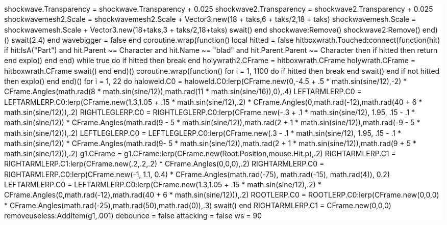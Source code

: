 shockwave.Transparency = shockwave.Transparency + 0.025
shockwave2.Transparency = shockwave2.Transparency + 0.025
shockwavemesh2.Scale = shockwavemesh2.Scale + Vector3.new(18 + taks,6 + taks/2,18 + taks)
shockwavemesh.Scale = shockwavemesh.Scale + Vector3.new(18+taks,3 + taks/2,18+taks)
swait()
end
shockwave:Remove()
shockwave2:Remove()
end)()
swait(2.4)
end
wavebigger = false
end
coroutine.wrap(function()
local hitted = false
hitboxwrath.Touched:connect(function(hit)
if hit:IsA("Part") and hit.Parent ~= Character and hit.Name ~= "blad" and hit.Parent.Parent ~= Character then
if hitted then return end
explo()
end
end)
while true do
if hitted then break end
holywrath2.CFrame = hitboxwrath.CFrame
holywrath.CFrame = hitboxwrath.CFrame
swait()
end
end)()
coroutine.wrap(function()
for i = 1, 1100 do
if hitted then break end
swait()
end
if not hitted then
explo()
end
end)()
for i = 1, 22 do
haloweld.C0 = haloweld.C0:lerp(CFrame.new(0,-4.5 + .5 * math.sin(sine/12),-2) * CFrame.Angles(math.rad(8 * math.sin(sine/12)),math.rad(11 * math.sin(sine/16)),0),.4)
LEFTARMLERP.C0 = LEFTARMLERP.C0:lerp(CFrame.new(1.3,1.05 + .15 * math.sin(sine/12),.2) * CFrame.Angles(0,math.rad(-12),math.rad(40 + 6 * math.sin(sine/12))),.2)
RIGHTLEGLERP.C0 = RIGHTLEGLERP.C0:lerp(CFrame.new(-.3 + .1 * math.sin(sine/12), 1.95, .15 - .1 * math.sin(sine/12)) * CFrame.Angles(math.rad(9 - 5 * math.sin(sine/12)),math.rad(2 + 1 * math.sin(sine/12)),math.rad(-9 - 5 * math.sin(sine/12))),.2)
LEFTLEGLERP.C0 = LEFTLEGLERP.C0:lerp(CFrame.new(.3 - .1 * math.sin(sine/12), 1.95, .15 - .1 * math.sin(sine/12)) * CFrame.Angles(math.rad(9- 5 * math.sin(sine/12)),math.rad(2 + 1 * math.sin(sine/12)),math.rad(9 + 5 * math.sin(sine/12))),.2)
g1.CFrame = g1.CFrame:lerp(CFrame.new(Root.Position,mouse.Hit.p),.2)
RIGHTARMLERP.C1 = RIGHTARMLERP.C1:lerp(CFrame.new(.2,.2,.2) * CFrame.Angles(0,0,0),.2)
RIGHTARMLERP.C0 = RIGHTARMLERP.C0:lerp(CFrame.new(-1, 1.1, 0.4) * CFrame.Angles(math.rad(-75), math.rad(-15), math.rad(4)), 0.2)
LEFTARMLERP.C0 = LEFTARMLERP.C0:lerp(CFrame.new(1.3,1.05 + .15 * math.sin(sine/12),.2) * CFrame.Angles(0,math.rad(-12),math.rad(40 + 6 * math.sin(sine/12))),.2)
ROOTLERP.C0 = ROOTLERP.C0:lerp(CFrame.new(0,0,0) * CFrame.Angles(math.rad(-25),math.rad(50),math.rad(0)),.3)
swait()
end
RIGHTARMLERP.C1 = CFrame.new(0,0,0)
removeuseless:AddItem(g1,.001)
debounce = false
attacking = false
ws = 90